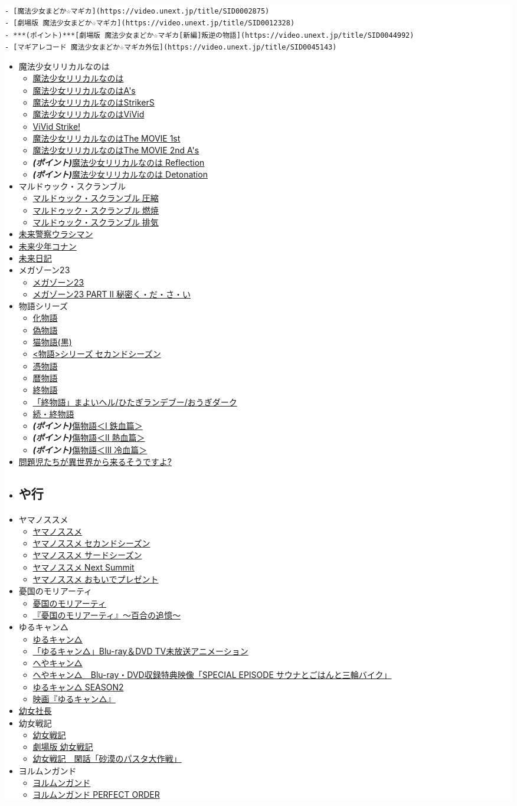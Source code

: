 	- [魔法少女まどか☆マギカ](https://video.unext.jp/title/SID0002875)
	- [劇場版 魔法少女まどか☆マギカ](https://video.unext.jp/title/SID0012328)
	- ***(ポイント)***[劇場版 魔法少女まどか☆マギカ[新編]叛逆の物語](https://video.unext.jp/title/SID0044992)
	- [マギアレコード 魔法少女まどか☆マギカ外伝](https://video.unext.jp/title/SID0045143)
- 魔法少女リリカルなのは
	- [魔法少女リリカルなのは](https://video.unext.jp/title/SID0027633)
	- [魔法少女リリカルなのはA's](https://video.unext.jp/title/SID0027656)
	- [魔法少女リリカルなのはStrikerS](https://video.unext.jp/title/SID0027657)
	- [魔法少女リリカルなのはViVid](https://video.unext.jp/title/SID0012724)
	- [ViVid Strike!](https://video.unext.jp/title/SID0027214)
	- [魔法少女リリカルなのはThe MOVIE 1st](https://video.unext.jp/title/SID0037672)
	- [魔法少女リリカルなのはThe MOVIE 2nd A's](https://video.unext.jp/title/SID0037673)
	- ***(ポイント)***[魔法少女リリカルなのは Reflection](https://video.unext.jp/title/SID0037674)
	- ***(ポイント)***[魔法少女リリカルなのは Detonation](https://video.unext.jp/title/SID0041861)
- マルドゥック・スクランブル
	- [マルドゥック・スクランブル 圧縮](https://video.unext.jp/title/SID0046018)
	- [マルドゥック・スクランブル 燃焼](https://video.unext.jp/title/SID0046019)
	- [マルドゥック・スクランブル 排気](https://video.unext.jp/title/SID0046020)
- [未来警察ウラシマン](https://video.unext.jp/title/SID0017884)
- [未来少年コナン](https://video.unext.jp/title/SID0002334)
- [未来日記](https://video.unext.jp/title/SID0035661)
- メガゾーン23
	- [メガゾーン23](https://video.unext.jp/title/SID0004894)
	- [メガゾーン23 PART II 秘密く・だ・さ・い](https://video.unext.jp/title/SID0010702)
- 物語シリーズ
	- [化物語](https://video.unext.jp/title/SID0002286)
	- [偽物語](https://video.unext.jp/title/SID0002272)
	- [猫物語(黒)](https://video.unext.jp/title/SID0002274)
	- [<物語>シリーズ セカンドシーズン](https://video.unext.jp/title/SID0017168)
	- [憑物語](https://video.unext.jp/title/SID0037809)
	- [暦物語](https://video.unext.jp/title/SID0037810)
	- [終物語](https://video.unext.jp/title/SID0019862)
	- [「終物語」まよいヘル/ひたぎランデブー/おうぎダーク](https://video.unext.jp/title/SID0038181)
	- [続・終物語](https://video.unext.jp/title/SID0041419)
	- ***(ポイント)***[傷物語＜I 鉄血篇＞](https://video.unext.jp/title/SID0042217)
	- ***(ポイント)***[傷物語＜II 熱血篇＞](https://video.unext.jp/title/SID0042218)
	- ***(ポイント)***[傷物語＜III 冷血篇＞](https://video.unext.jp/title/SID0042219)
- [問題児たちが異世界から来るそうですよ?](https://video.unext.jp/title/SID0027683)
- ## や行
- ヤマノススメ
	- [ヤマノススメ](https://video.unext.jp/title/SID0002908)
	- [ヤマノススメ セカンドシーズン](https://video.unext.jp/title/SID0002909)
	- [ヤマノススメ サードシーズン](https://video.unext.jp/title/SID0035771)
	- [ヤマノススメ Next Summit](https://video.unext.jp/title/SID0073139)
	- [ヤマノススメ おもいでプレゼント](https://video.unext.jp/title/SID0035803)
- 憂国のモリアーティ
	- [憂国のモリアーティ](https://video.unext.jp/title/SID0050932)
	- [『憂国のモリアーティ』～百合の追憶～](https://video.unext.jp/title/SID0067790)
- ゆるキャン△
	- [ゆるキャン△](https://video.unext.jp/title/SID0032748)
	- [「ゆるキャン△」Blu-ray＆DVD TV未放送アニメーション](https://video.unext.jp/title/SID0047615)
	- [へやキャン△](https://video.unext.jp/title/SID0045122)
	- [へやキャン△　Blu-ray・DVD収録特典映像「SPECIAL EPISODE サウナとごはんと三輪バイク」](https://video.unext.jp/title/SID0064805)
	- [ゆるキャン△ SEASON2](https://video.unext.jp/title/SID0052922)
	- [映画『ゆるキャン△』](https://video.unext.jp/title/SID0095777)
- [幼女社長](https://video.unext.jp/title/SID0053853)
- 幼女戦記
	- [幼女戦記](https://video.unext.jp/title/SID0027973)
	- [劇場版 幼女戦記](https://video.unext.jp/title/SID0047060)
	- [幼女戦記　閑話「砂漠のパスタ大作戦」](https://video.unext.jp/title/SID0060484)
- ヨルムンガンド
	- [ヨルムンガンド](https://video.unext.jp/title/SID0017319)
	- [ヨルムンガンド PERFECT ORDER](https://video.unext.jp/title/SID0017320)